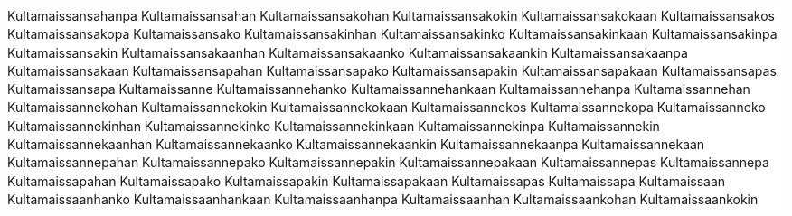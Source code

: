 Kultamaissansahanpa
Kultamaissansahan
Kultamaissansakohan
Kultamaissansakokin
Kultamaissansakokaan
Kultamaissansakos
Kultamaissansakopa
Kultamaissansako
Kultamaissansakinhan
Kultamaissansakinko
Kultamaissansakinkaan
Kultamaissansakinpa
Kultamaissansakin
Kultamaissansakaanhan
Kultamaissansakaanko
Kultamaissansakaankin
Kultamaissansakaanpa
Kultamaissansakaan
Kultamaissansapahan
Kultamaissansapako
Kultamaissansapakin
Kultamaissansapakaan
Kultamaissansapas
Kultamaissansapa
Kultamaissanne
Kultamaissannehanko
Kultamaissannehankaan
Kultamaissannehanpa
Kultamaissannehan
Kultamaissannekohan
Kultamaissannekokin
Kultamaissannekokaan
Kultamaissannekos
Kultamaissannekopa
Kultamaissanneko
Kultamaissannekinhan
Kultamaissannekinko
Kultamaissannekinkaan
Kultamaissannekinpa
Kultamaissannekin
Kultamaissannekaanhan
Kultamaissannekaanko
Kultamaissannekaankin
Kultamaissannekaanpa
Kultamaissannekaan
Kultamaissannepahan
Kultamaissannepako
Kultamaissannepakin
Kultamaissannepakaan
Kultamaissannepas
Kultamaissannepa
Kultamaissapahan
Kultamaissapako
Kultamaissapakin
Kultamaissapakaan
Kultamaissapas
Kultamaissapa
Kultamaissaan
Kultamaissaanhanko
Kultamaissaanhankaan
Kultamaissaanhanpa
Kultamaissaanhan
Kultamaissaankohan
Kultamaissaankokin